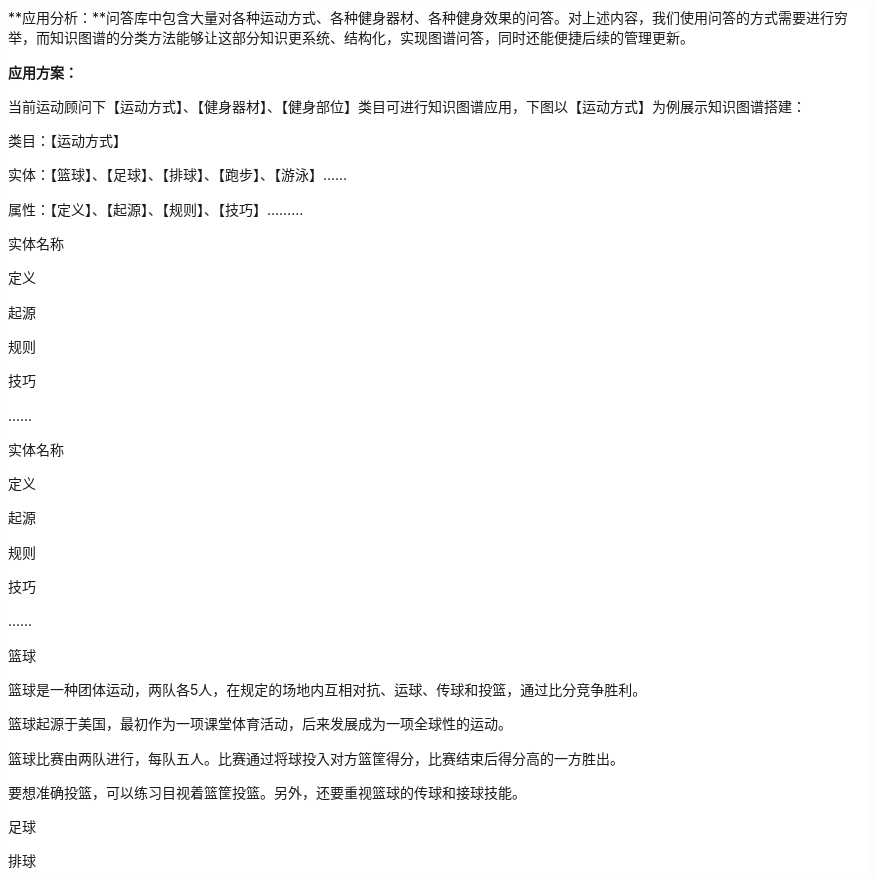 **应用分析：**问答库中包含大量对各种运动方式、各种健身器材、各种健身效果的问答。对上述内容，我们使用问答的方式需要进行穷举，而知识图谱的分类方法能够让这部分知识更系统、结构化，实现图谱问答，同时还能便捷后续的管理更新。

**应用方案：**

当前运动顾问下【运动方式】、【健身器材】、【健身部位】类目可进行知识图谱应用，下图以【运动方式】为例展示知识图谱搭建：

类目：【运动方式】

实体：【篮球】、【足球】、【排球】、【跑步】、【游泳】……

属性：【定义】、【起源】、【规则】、【技巧】………

实体名称

定义

起源

规则

技巧

……

实体名称

定义

起源

规则

技巧

……

篮球

篮球是一种团体运动，两队各5人，在规定的场地内互相对抗、运球、传球和投篮，通过比分竞争胜利。

篮球起源于美国，最初作为一项课堂体育活动，后来发展成为一项全球性的运动。

篮球比赛由两队进行，每队五人。比赛通过将球投入对方篮筐得分，比赛结束后得分高的一方胜出。

要想准确投篮，可以练习目视着篮筐投篮。另外，还要重视篮球的传球和接球技能。

  

足球

  

  

  

  

  

排球

  

  

  

  

